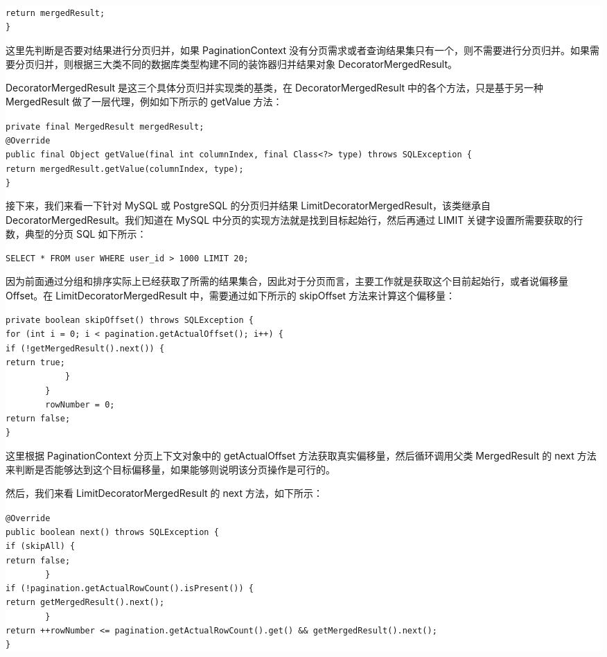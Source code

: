 ```
return mergedResult;
}
```

这里先判断是否要对结果进行分页归并，如果 PaginationContext 没有分页需求或者查询结果集只有一个，则不需要进行分页归并。如果需要分页归并，则根据三大类不同的数据库类型构建不同的装饰器归并结果对象 DecoratorMergedResult。

DecoratorMergedResult 是这三个具体分页归并实现类的基类，在 DecoratorMergedResult 中的各个方法，只是基于另一种 MergedResult 做了一层代理，例如如下所示的 getValue 方法：

```
private final MergedResult mergedResult;
@Override
public final Object getValue(final int columnIndex, final Class<?> type) throws SQLException {
return mergedResult.getValue(columnIndex, type);
}
```

接下来，我们来看一下针对 MySQL 或 PostgreSQL 的分页归并结果 LimitDecoratorMergedResult，该类继承自 DecoratorMergedResult。我们知道在 MySQL 中分页的实现方法就是找到目标起始行，然后再通过 LIMIT 关键字设置所需要获取的行数，典型的分页 SQL 如下所示：

```
SELECT * FROM user WHERE user_id > 1000 LIMIT 20;
```

因为前面通过分组和排序实际上已经获取了所需的结果集合，因此对于分页而言，主要工作就是获取这个目前起始行，或者说偏移量 Offset。在 LimitDecoratorMergedResult 中，需要通过如下所示的 skipOffset 方法来计算这个偏移量：

```
private boolean skipOffset() throws SQLException {
for (int i = 0; i < pagination.getActualOffset(); i++) {
if (!getMergedResult().next()) {
return true;
            }
        }
        rowNumber = 0;
return false;
}
```

这里根据 PaginationContext 分页上下文对象中的 getActualOffset 方法获取真实偏移量，然后循环调用父类 MergedResult 的 next 方法来判断是否能够达到这个目标偏移量，如果能够则说明该分页操作是可行的。

然后，我们来看 LimitDecoratorMergedResult 的 next 方法，如下所示：

```
@Override
public boolean next() throws SQLException {
if (skipAll) {
return false;
        }
if (!pagination.getActualRowCount().isPresent()) {
return getMergedResult().next();
        }
return ++rowNumber <= pagination.getActualRowCount().get() && getMergedResult().next();
}
```
